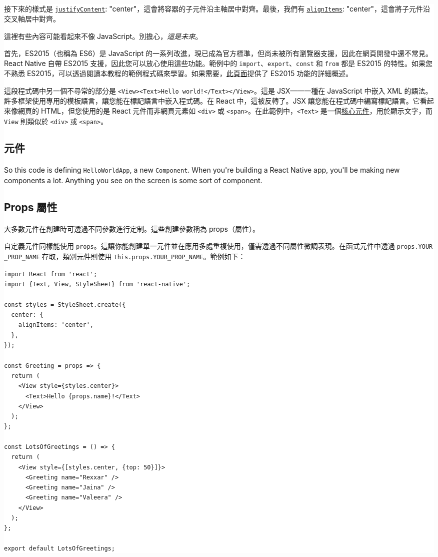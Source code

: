 接下來的樣式是 [`justifyContent`](layout-props#justifycontent): "center"，這會將容器的子元件沿主軸居中對齊。最後，我們有 [`alignItems`](layout-props#alignitems): "center"，這會將子元件沿交叉軸居中對齊。

這裡有些內容可能看起來不像 JavaScript。別擔心，_這是未來_。

首先，ES2015（也稱為 ES6）是 JavaScript 的一系列改進，現已成為官方標準，但尚未被所有瀏覽器支援，因此在網頁開發中還不常見。React Native 自帶 ES2015 支援，因此您可以放心使用這些功能。範例中的 `import`、`export`、`const` 和 `from` 都是 ES2015 的特性。如果您不熟悉 ES2015，可以透過閱讀本教程的範例程式碼來學習。如果需要，[此頁面](https://babeljs.io/learn-es2015/)提供了 ES2015 功能的詳細概述。

這段程式碼中另一個不尋常的部分是 `<View><Text>Hello world!</Text></View>`。這是 JSX——一種在 JavaScript 中嵌入 XML 的語法。許多框架使用專用的模板語言，讓您能在標記語言中嵌入程式碼。在 React 中，這被反轉了。JSX 讓您能在程式碼中編寫標記語言。它看起來像網頁的 HTML，但您使用的是 React 元件而非網頁元素如 `<div>` 或 `<span>`。在此範例中，`<Text>` 是一個[核心元件](intro-react-native-components)，用於顯示文字，而 `View` 則類似於 `<div>` 或 `<span>`。

## 元件

So this code is defining `HelloWorldApp`, a new `Component`. When you're building a React Native app, you'll be making new components a lot. Anything you see on the screen is some sort of component.

## Props 屬性

大多數元件在創建時可透過不同參數進行定制。這些創建參數稱為 props（屬性）。

自定義元件同樣能使用 `props`。這讓你能創建單一元件並在應用多處重複使用，僅需透過不同屬性微調表現。在函式元件中透過 `props.YOUR_PROP_NAME` 存取，類別元件則使用 `this.props.YOUR_PROP_NAME`。範例如下：

<Tabs groupId="language" queryString defaultValue={constants.defaultSnackLanguage} values={constants.snackLanguages}>
<TabItem value="javascript">

```SnackPlayer name=Hello%20Props&ext=js
import React from 'react';
import {Text, View, StyleSheet} from 'react-native';

const styles = StyleSheet.create({
  center: {
    alignItems: 'center',
  },
});

const Greeting = props => {
  return (
    <View style={styles.center}>
      <Text>Hello {props.name}!</Text>
    </View>
  );
};

const LotsOfGreetings = () => {
  return (
    <View style={[styles.center, {top: 50}]}>
      <Greeting name="Rexxar" />
      <Greeting name="Jaina" />
      <Greeting name="Valeera" />
    </View>
  );
};

export default LotsOfGreetings;
```
